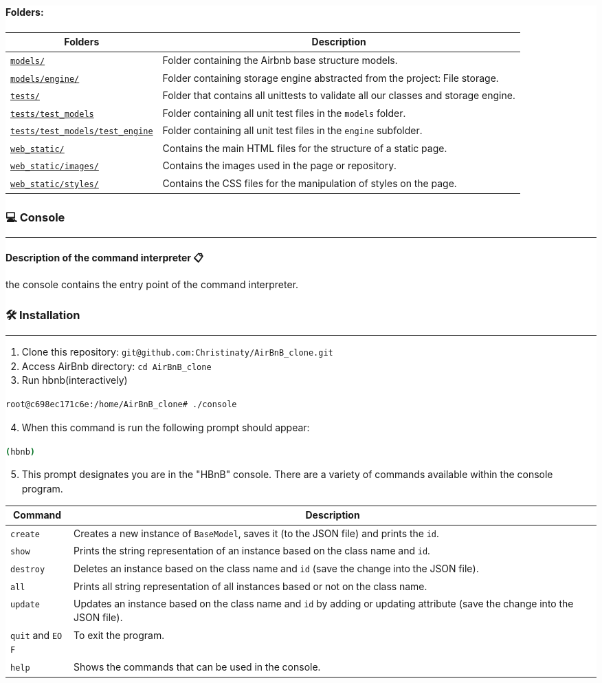
#### Folders:
| Folders | Description |
| --- | --- |
| [`models/`](https://github.com/nitaly31/AirBnB_clone/tree/master/models) | Folder containing the Airbnb base structure models. |
| [`models/engine/`](https://github.com/nitaly31/AirBnB_clone/tree/master/models/engine) | Folder containing storage engine abstracted from the project: File storage. |
| [`tests/`](https://github.com/nitaly31/AirBnB_clone/tree/master/tests) | Folder that contains all unittests to validate all our classes and storage engine. |
| [`tests/test_models`](https://github.com/nitaly31/AirBnB_clone/tree/master/tests/test_models) | Folder containing all unit test files in the `models` folder. |
| [`tests/test_models/test_engine`](https://github.com/nitaly31/AirBnB_clone/tree/master/tests/test_models/test_engine) | Folder containing all unit test files in the `engine` subfolder. |
| [`web_static/`](https://github.com/nitaly31/AirBnB_clone/tree/master/web_static) | Contains the main HTML files for the structure of a static page. |
| [`web_static/images/`](https://github.com/nitaly31/AirBnB_clone/tree/master/web_static/images) | Contains the images used in the page or repository. |
| [`web_static/styles/`](https://github.com/nitaly31/AirBnB_clone/tree/master/web_static/styles) | Contains the CSS files for the manipulation of styles on the page. |

### :computer: Console
***
#### Description of the command interpreter :clipboard:

the console contains the entry point of the command interpreter.

### 🛠️ Installation
***
1. Clone this repository:
`git@github.com:Christinaty/AirBnB_clone.git`
2. Access AirBnb directory:
`cd AirBnB_clone`
3. Run hbnb(interactively)
```bash
root@c698ec171c6e:/home/AirBnB_clone# ./console
```
4. When this command is run the following prompt should appear:
```bash
(hbnb)
```
5. This prompt designates you are in the "HBnB" console. There are a variety of commands available within the console program.

| Command | Description |
| --- | --- |
| `create` | Creates a new instance of `BaseModel`, saves it (to the JSON file) and prints the `id`. |
| `show` | Prints the string representation of an instance based on the class name and `id`. |
| `destroy` | Deletes an instance based on the class name and `id` (save the change into the JSON file). |
| `all` | Prints all string representation of all instances based or not on the class name. |
| `update` | Updates an instance based on the class name and `id` by adding or updating attribute (save the change into the JSON file). |
| `quit` and `EOF`| To exit the program. |
| `help` | Shows the commands that can be used in the console. |
